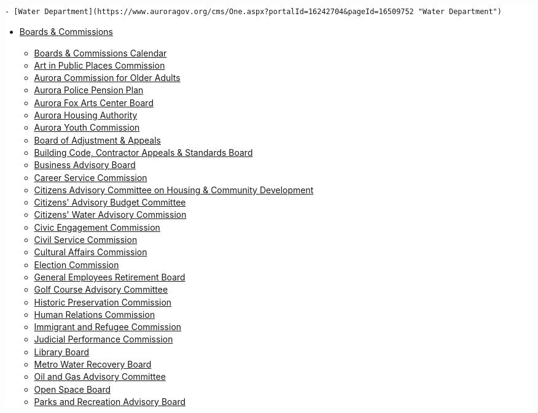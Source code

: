     - [Water Department](https://www.auroragov.org/cms/One.aspx?portalId=16242704&pageId=16509752 "Water Department")
  - [Boards &amp; Commissions](https://www.auroragov.org/cms/One.aspx?portalId=16242704&pageId=16393899 "Boards & Commissions")
    
    - [Boards &amp; Commissions Calendar](https://www.auroragov.org/cms/One.aspx?portalId=16242704&pageId=16400811 "Boards & Commissions Calendar ")
    - [Art in Public Places Commission](https://www.auroragov.org/cms/One.aspx?portalId=16242704&pageId=16401518 "Art in Public Places Commission")
    - [Aurora Commission for Older Adults](https://www.auroragov.org/cms/One.aspx?portalId=16242704&pageId=16401627 "Aurora Commission for Older Adults")
    - [Aurora Police Pension Plan](https://www.auroragov.org/cms/One.aspx?portalId=16242704&pageId=20378427 "Aurora Police Pension Plan")
    - [Aurora Fox Arts Center Board](https://www.auroragov.org/cms/One.aspx?portalId=16242704&pageId=16401725 "Aurora Fox Arts Center Board")
    - [Aurora Housing Authority](https://www.auroragov.org/cms/One.aspx?portalId=16242704&pageId=16401798 "Aurora Housing Authority")
    - [Aurora Youth Commission](https://www.auroragov.org/cms/One.aspx?portalId=16242704&pageId=16401871 "Aurora Youth Commission")
    - [Board of Adjustment &amp; Appeals](https://www.auroragov.org/cms/One.aspx?portalId=16242704&pageId=16401958 "Board of Adjustment & Appeals")
    - [Building Code, Contractor Appeals &amp; Standards Board](https://www.auroragov.org/cms/One.aspx?portalId=16242704&pageId=16401991 "Building Code, Contractor Appeals & Standards Board")
    - [Business Advisory Board](https://www.auroragov.org/cms/One.aspx?portalId=16242704&pageId=16402044 "Business Advisory Board")
    - [Career Service Commission](https://www.auroragov.org/cms/One.aspx?portalId=16242704&pageId=16402063 "Career Service Commission")
    - [Citizens Advisory Committee on Housing &amp; Community Development](https://www.auroragov.org/cms/One.aspx?portalId=16242704&pageId=16402291 "Citizens Advisory Committee on Housing & Community Development")
    - [Citizens' Advisory Budget Committee](https://www.auroragov.org/cms/One.aspx?portalId=16242704&pageId=16402105 "Citizens' Advisory Budget Committee")
    - [Citizens' Water Advisory Commission](https://www.auroragov.org/cms/One.aspx?portalId=16242704&pageId=16410977 "Citizens' Water Advisory Commission")
    - [Civic Engagement Commission](https://www.auroragov.org/cms/One.aspx?portalId=16242704&pageId=17698657 "Civic Engagement Commission")
    - [Civil Service Commission](https://www.auroragov.org/cms/One.aspx?portalId=16242704&pageId=16411091 "Civil Service Commission")
    - [Cultural Affairs Commission](https://www.auroragov.org/cms/One.aspx?portalId=16242704&pageId=16411189 "Cultural Affairs Commission")
    - [Election Commission](https://www.auroragov.org/cms/One.aspx?portalId=16242704&pageId=16428501 "Election Commission")
    - [General Employees Retirement Board](https://www.auroragov.org/cms/One.aspx?portalId=16242704&pageId=16429207 "General Employees Retirement Board")
    - [Golf Course Advisory Committee](https://www.auroragov.org/cms/One.aspx?portalId=16242704&pageId=16430426 "Golf Course Advisory Committee")
    - [Historic Preservation Commission](https://www.auroragov.org/cms/One.aspx?portalId=16242704&pageId=16430510 "Historic Preservation Commission")
    - [Human Relations Commission](https://www.auroragov.org/cms/One.aspx?portalId=16242704&pageId=16430652 "Human Relations Commission")
    - [Immigrant and Refugee Commission](https://www.auroragov.org/cms/One.aspx?portalId=16242704&pageId=16430818 "Immigrant and Refugee Commission")
    - [Judicial Performance Commission](https://www.auroragov.org/cms/One.aspx?portalId=16242704&pageId=16431044 "Judicial Performance Commission")
    - [Library Board](https://www.auroragov.org/cms/One.aspx?portalId=16242704&pageId=16431073 "Library Board")
    - [Metro Water Recovery Board](https://www.auroragov.org/cms/One.aspx?portalId=16242704&pageId=16431172 "Metro Water Recovery Board")
    - [Oil and Gas Advisory Committee](https://www.auroragov.org/cms/One.aspx?portalId=16242704&pageId=16431271 "Oil and Gas Advisory Committee")
    - [Open Space Board](https://www.auroragov.org/cms/One.aspx?portalId=16242704&pageId=16431464 "Open Space Board")
    - [Parks and Recreation Advisory Board](https://www.auroragov.org/cms/One.aspx?portalId=16242704&pageId=16431678 "Parks and Recreation Advisory Board")